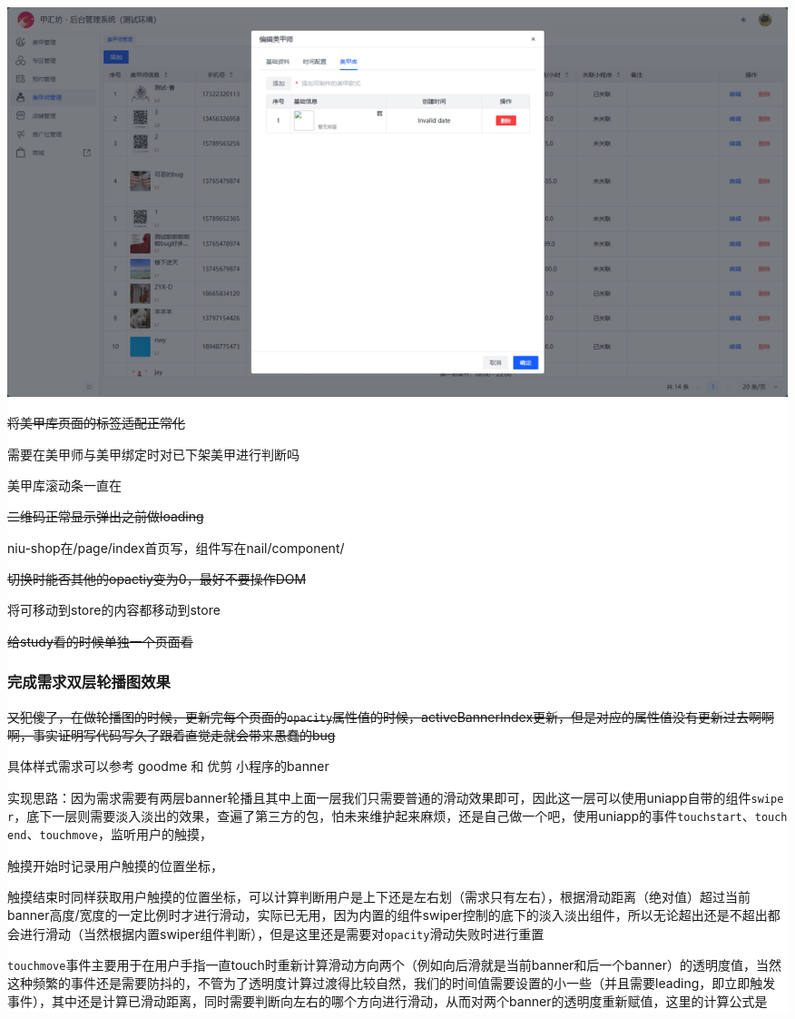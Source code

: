 ![71679208871](bug记录.assets/1716792088716.png)

~~将美甲库页面的标签适配正常化~~

需要在美甲师与美甲绑定时对已下架美甲进行判断吗

美甲库滚动条一直在

~~二维码正常显示弹出之前做loading~~

niu-shop在/page/index首页写，组件写在nail/component/

~~切换时能否其他的opactiy变为0，最好不要操作DOM~~

将可移动到store的内容都移动到store

~~给study看的时候单独一个页面看~~



### 完成需求双层轮播图效果

~~又犯傻了，在做轮播图的时候，更新完每个页面的`opacity`属性值的时候，activeBannerIndex更新，但是对应的属性值没有更新过去啊啊啊，事实证明写代码写久了跟着直觉走就会带来愚蠢的bug~~

具体样式需求可以参考 goodme 和 优剪 小程序的banner

实现思路：因为需求需要有两层banner轮播且其中上面一层我们只需要普通的滑动效果即可，因此这一层可以使用uniapp自带的组件`swiper`，底下一层则需要淡入淡出的效果，查遍了第三方的包，怕未来维护起来麻烦，还是自己做一个吧，使用uniapp的事件`touchstart`、`touchend`、`touchmove`，监听用户的触摸，

触摸开始时记录用户触摸的位置坐标，

触摸结束时同样获取用户触摸的位置坐标，可以计算判断用户是上下还是左右划（需求只有左右），根据滑动距离（绝对值）超过当前banner高度/宽度的一定比例时才进行滑动，实际已无用，因为内置的组件swiper控制的底下的淡入淡出组件，所以无论超出还是不超出都会进行滑动（当然根据内置swiper组件判断），但是这里还是需要对`opacity`滑动失败时进行重置

`touchmove`事件主要用于在用户手指一直touch时重新计算滑动方向两个（例如向后滑就是当前banner和后一个banner）的透明度值，当然这种频繁的事件还是需要防抖的，不管为了透明度计算过渡得比较自然，我们的时间值需要设置的小一些（并且需要leading，即立即触发事件），其中还是计算已滑动距离，同时需要判断向左右的哪个方向进行滑动，从而对两个banner的透明度重新赋值，这里的计算公式是
